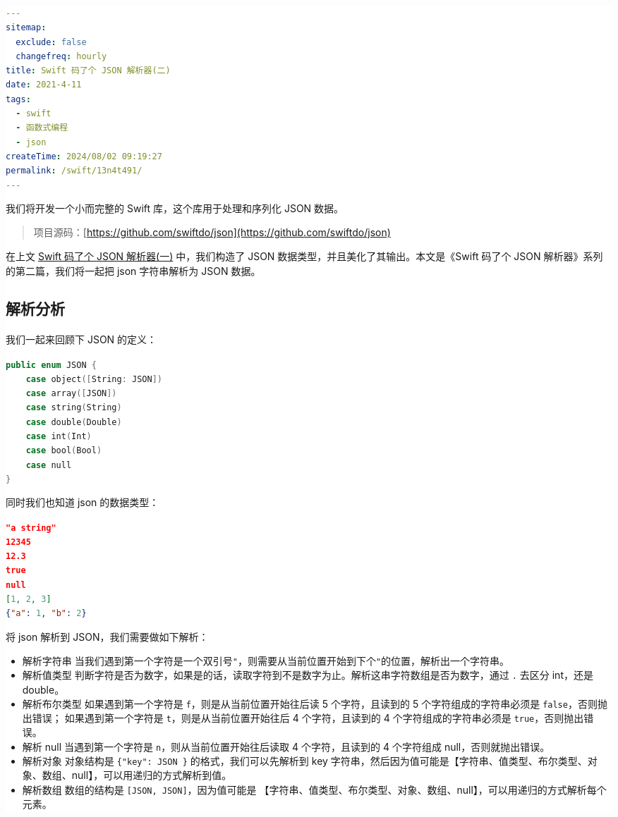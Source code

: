 ```yaml
---
sitemap:
  exclude: false
  changefreq: hourly
title: Swift 码了个 JSON 解析器(二)
date: 2021-4-11
tags:
  - swift
  - 函数式编程
  - json
createTime: 2024/08/02 09:19:27
permalink: /swift/13n4t491/
---
```


我们将开发一个小而完整的 Swift 库，这个库用于处理和序列化 JSON 数据。

> 项目源码：[https://github.com/swiftdo/json](https://github.com/swiftdo/json)

在上文 [Swift 码了个 JSON 解析器(一)](https://oldbird.run/swift/fp/t3-json1.html) 中，我们构造了 JSON 数据类型，并且美化了其输出。本文是《Swift 码了个 JSON 解析器》系列的第二篇，我们将一起把 json 字符串解析为 JSON 数据。

## 解析分析

我们一起来回顾下 JSON 的定义：

```swift
public enum JSON {
    case object([String: JSON])
    case array([JSON])
    case string(String)
    case double(Double)
    case int(Int)
    case bool(Bool)
    case null
}
```

同时我们也知道 json 的数据类型：

```json
"a string"
12345
12.3
true
null
[1, 2, 3]
{"a": 1, "b": 2}
```

将 json 解析到 JSON，我们需要做如下解析：

- 解析字符串
  当我们遇到第一个字符是一个双引号`"`，则需要从当前位置开始到下个`"`的位置，解析出一个字符串。
- 解析值类型
  判断字符是否为数字，如果是的话，读取字符到不是数字为止。解析这串字符数组是否为数字，通过 `.` 去区分 int，还是 double。
- 解析布尔类型
  如果遇到第一个字符是 `f`，则是从当前位置开始往后读 5 个字符，且读到的 5 个字符组成的字符串必须是 `false`，否则抛出错误；
  如果遇到第一个字符是 `t`，则是从当前位置开始往后 4 个字符，且读到的 4 个字符组成的字符串必须是 `true`，否则抛出错误。
- 解析 null
  当遇到第一个字符是 `n`，则从当前位置开始往后读取 4 个字符，且读到的 4 个字符组成 null，否则就抛出错误。
- 解析对象
  对象结构是 `{"key": JSON }` 的格式，我们可以先解析到 key 字符串，然后因为值可能是【字符串、值类型、布尔类型、对象、数组、null】，可以用递归的方式解析到值。
- 解析数组
  数组的结构是 `[JSON, JSON]`，因为值可能是 【字符串、值类型、布尔类型、对象、数组、null】，可以用递归的方式解析每个元素。
